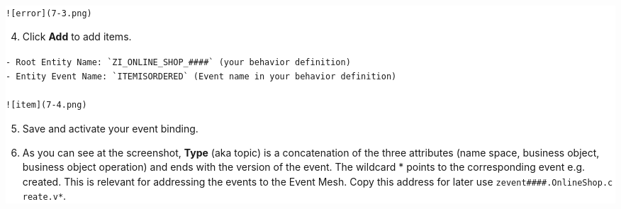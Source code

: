     ![error](7-3.png)

  4. Click **Add** to add items.

    - Root Entity Name: `ZI_ONLINE_SHOP_####` (your behavior definition)
    - Entity Event Name: `ITEMISORDERED` (Event name in your behavior definition)

    ![item](7-4.png)

  5. Save and activate your event binding.

  6. As you can see at the screenshot, **Type** (aka topic) is a concatenation of the three attributes (name space, business object, business object operation) and ends with the version of the event. The wildcard * points to the corresponding event e.g. created. This is relevant for addressing the events to the Event Mesh. Copy this address for later use `zevent####.OnlineShop.create.v*`.
